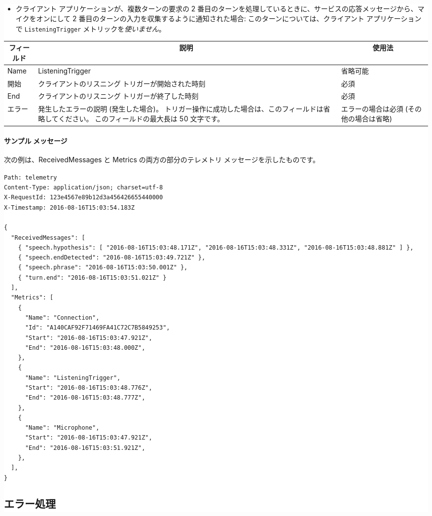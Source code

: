 * クライアント アプリケーションが、複数ターンの要求の 2 番目のターンを処理しているときに、サービスの応答メッセージから、マイクをオンにして 2 番目のターンの入力を収集するように通知された場合: このターンについては、クライアント アプリケーションで `ListeningTrigger` メトリックを*使いません*。

| フィールド | 説明 | 使用法 |
| ----- | ----------- | ----- |
| Name | ListeningTrigger | 省略可能 |
| 開始 | クライアントのリスニング トリガーが開始された時刻 | 必須 |
| End | クライアントのリスニング トリガーが終了した時刻 | 必須 |
| エラー | 発生したエラーの説明 (発生した場合)。 トリガー操作に成功した場合は、このフィールドは省略してください。 このフィールドの最大長は 50 文字です。 | エラーの場合は必須 (その他の場合は省略) |

#### <a name="sample-message"></a>サンプル メッセージ

次の例は、ReceivedMessages と Metrics の両方の部分のテレメトリ メッセージを示したものです。

```HTML
Path: telemetry
Content-Type: application/json; charset=utf-8
X-RequestId: 123e4567e89b12d3a456426655440000
X-Timestamp: 2016-08-16T15:03:54.183Z

{
  "ReceivedMessages": [
    { "speech.hypothesis": [ "2016-08-16T15:03:48.171Z", "2016-08-16T15:03:48.331Z", "2016-08-16T15:03:48.881Z" ] },
    { "speech.endDetected": "2016-08-16T15:03:49.721Z" },
    { "speech.phrase": "2016-08-16T15:03:50.001Z" },
    { "turn.end": "2016-08-16T15:03:51.021Z" }
  ],
  "Metrics": [
    {
      "Name": "Connection",
      "Id": "A140CAF92F71469FA41C72C7B5849253",
      "Start": "2016-08-16T15:03:47.921Z",
      "End": "2016-08-16T15:03:48.000Z",
    },
    {
      "Name": "ListeningTrigger",
      "Start": "2016-08-16T15:03:48.776Z",
      "End": "2016-08-16T15:03:48.777Z",
    },
    {
      "Name": "Microphone",
      "Start": "2016-08-16T15:03:47.921Z",
      "End": "2016-08-16T15:03:51.921Z",
    },
  ],
}
```

## <a name="error-handling"></a>エラー処理
